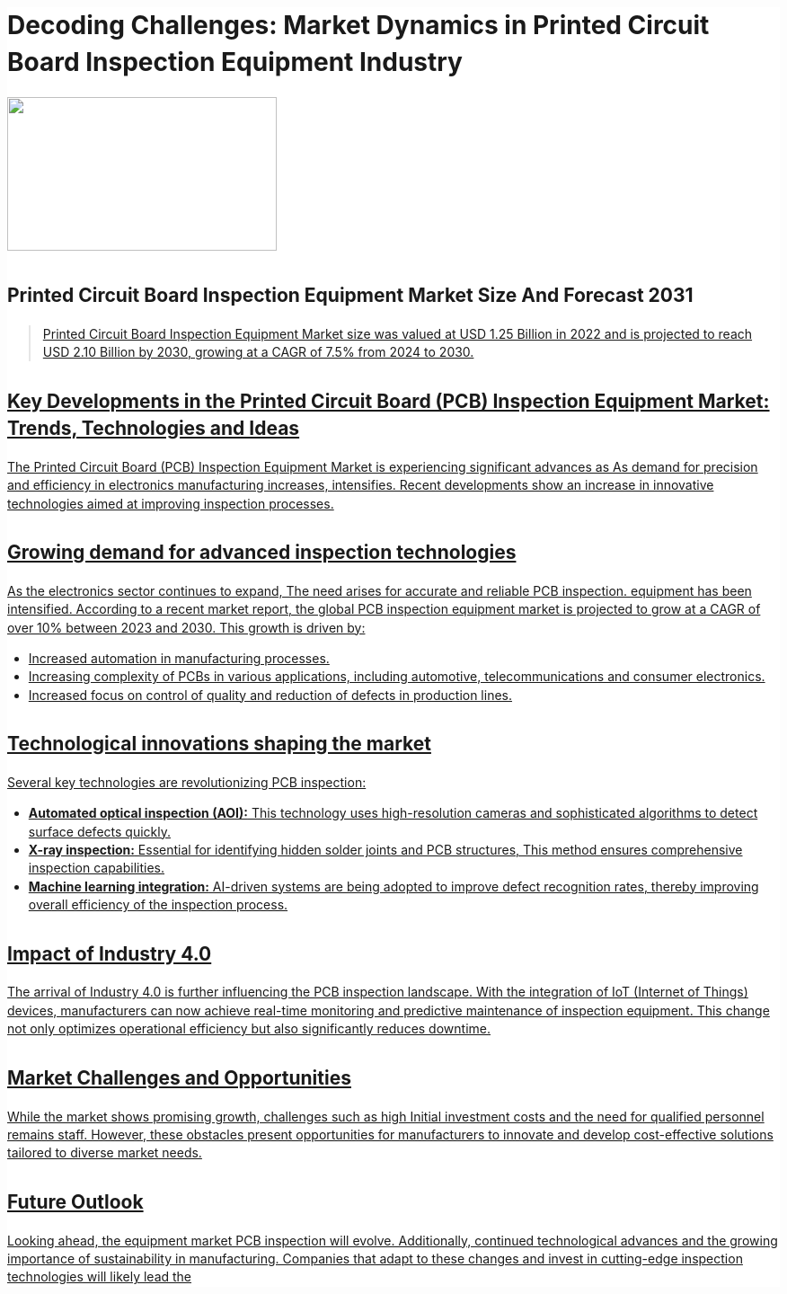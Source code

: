 <h1>Decoding Challenges: Market Dynamics in Printed Circuit Board Inspection Equipment Industry</h1><img src="https://ffe5etoiles.com/wp-content/uploads/2025/01/MST7-300x171.png" alt="" width="300" height="171" class="aligncenter size-medium wp-image-105565" /><h2>Printed Circuit Board Inspection Equipment Market Size And Forecast 2031</h2><blockquote><p><p><a href="https://www.verifiedmarketreports.com/download-sample/?rid=525159&utm_source=Github&utm_medium=382" target="_blank">Printed Circuit Board Inspection Equipment Market size was valued at USD 1.25 Billion in 2022 and is projected to reach USD 2.10 Billion by 2030, growing at a CAGR of 7.5% from 2024 to 2030.</strong></span></p></p></blockquote><h2>Key Developments in the Printed Circuit Board (PCB) Inspection Equipment Market: Trends, Technologies and Ideas</h2><p>The Printed Circuit Board (PCB) Inspection Equipment Market is experiencing significant advances as As demand for precision and efficiency in electronics manufacturing increases, intensifies. Recent developments show an increase in innovative technologies aimed at improving inspection processes.</p><h2>Growing demand for advanced inspection technologies</h2><p>As the electronics sector continues to expand, The need arises for accurate and reliable PCB inspection. equipment has been intensified. According to a recent market report, the global PCB inspection equipment market is projected to grow at a CAGR of over 10% between 2023 and 2030. This growth is driven by:</p><ul><li >Increased automation in manufacturing processes.</li><li>Increasing complexity of PCBs in various applications, including automotive, telecommunications and consumer electronics.</li><li>Increased focus on control of quality and reduction of defects in production lines.</li></ul><h2>Technological innovations shaping the market</h2><p>Several key technologies are revolutionizing PCB inspection:</p><ul><li ><strong>Automated optical inspection (AOI):</strong> This technology uses high-resolution cameras and sophisticated algorithms to detect surface defects quickly.</li><li><strong>X-ray inspection:</strong> Essential for identifying hidden solder joints and PCB structures, This method ensures comprehensive inspection capabilities.</li><li><strong>Machine learning integration:</strong> AI-driven systems are being adopted to improve defect recognition rates, thereby improving overall efficiency of the inspection process. </li></ul ><h2>Impact of Industry 4.0</h2><p>The arrival of Industry 4.0 is further influencing the PCB inspection landscape. With the integration of IoT (Internet of Things) devices, manufacturers can now achieve real-time monitoring and predictive maintenance of inspection equipment. This change not only optimizes operational efficiency but also significantly reduces downtime.</p><h2>Market Challenges and Opportunities</h2><p>While the market shows promising growth, challenges such as high Initial investment costs and the need for qualified personnel remains staff. However, these obstacles present opportunities for manufacturers to innovate and develop cost-effective solutions tailored to diverse market needs.</p><h2>Future Outlook</h2><p>Looking ahead, the equipment market PCB inspection will evolve. Additionally, continued technological advances and the growing importance of sustainability in manufacturing. Companies that adapt to these changes and invest in cutting-edge inspection technologies will likely lead the